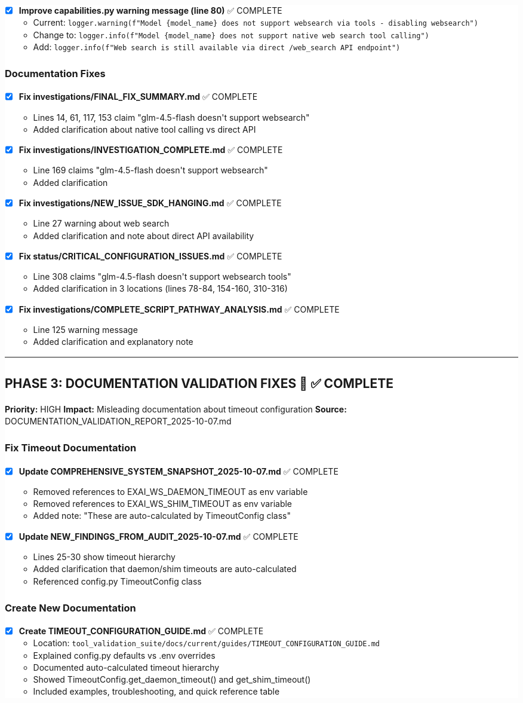- [x] **Improve capabilities.py warning message (line 80)** ✅ COMPLETE
  - Current: `logger.warning(f"Model {model_name} does not support websearch via tools - disabling websearch")`
  - Change to: `logger.info(f"Model {model_name} does not support native web search tool calling")`
  - Add: `logger.info(f"Web search is still available via direct /web_search API endpoint")`

### Documentation Fixes

- [x] **Fix investigations/FINAL_FIX_SUMMARY.md** ✅ COMPLETE
  - Lines 14, 61, 117, 153 claim "glm-4.5-flash doesn't support websearch"
  - Added clarification about native tool calling vs direct API

- [x] **Fix investigations/INVESTIGATION_COMPLETE.md** ✅ COMPLETE
  - Line 169 claims "glm-4.5-flash doesn't support websearch"
  - Added clarification

- [x] **Fix investigations/NEW_ISSUE_SDK_HANGING.md** ✅ COMPLETE
  - Line 27 warning about web search
  - Added clarification and note about direct API availability

- [x] **Fix status/CRITICAL_CONFIGURATION_ISSUES.md** ✅ COMPLETE
  - Line 308 claims "glm-4.5-flash doesn't support websearch tools"
  - Added clarification in 3 locations (lines 78-84, 154-160, 310-316)

- [x] **Fix investigations/COMPLETE_SCRIPT_PATHWAY_ANALYSIS.md** ✅ COMPLETE
  - Line 125 warning message
  - Added clarification and explanatory note

---

## PHASE 3: DOCUMENTATION VALIDATION FIXES 📝 ✅ COMPLETE

**Priority:** HIGH
**Impact:** Misleading documentation about timeout configuration
**Source:** DOCUMENTATION_VALIDATION_REPORT_2025-10-07.md

### Fix Timeout Documentation

- [x] **Update COMPREHENSIVE_SYSTEM_SNAPSHOT_2025-10-07.md** ✅ COMPLETE
  - Removed references to EXAI_WS_DAEMON_TIMEOUT as env variable
  - Removed references to EXAI_WS_SHIM_TIMEOUT as env variable
  - Added note: "These are auto-calculated by TimeoutConfig class"

- [x] **Update NEW_FINDINGS_FROM_AUDIT_2025-10-07.md** ✅ COMPLETE
  - Lines 25-30 show timeout hierarchy
  - Added clarification that daemon/shim timeouts are auto-calculated
  - Referenced config.py TimeoutConfig class

### Create New Documentation

- [x] **Create TIMEOUT_CONFIGURATION_GUIDE.md** ✅ COMPLETE
  - Location: `tool_validation_suite/docs/current/guides/TIMEOUT_CONFIGURATION_GUIDE.md`
  - Explained config.py defaults vs .env overrides
  - Documented auto-calculated timeout hierarchy
  - Showed TimeoutConfig.get_daemon_timeout() and get_shim_timeout()
  - Included examples, troubleshooting, and quick reference table

